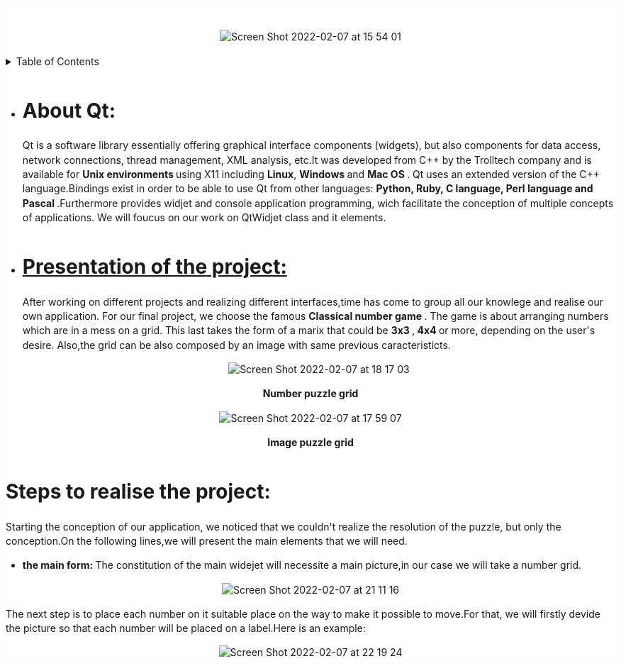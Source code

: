 <div id="top"></div>



<br />
<p align="center"> <img width="635" alt="Screen Shot 2022-02-07 at 15 54 01" src="https://user-images.githubusercontent.com/94130783/152813128-d806db39-aade-4060-b6f4-aecb1f7f405e.png"> </p>




<details><summary>Table of Contents</summary></details>

- # About Qt:
  Qt is a software library essentially offering graphical interface components (widgets), but also components for data access, network connections, thread management, XML analysis, etc.It was developed from C++ by the Trolltech company and is available for <b> Unix environments </b> using X11 including <b>Linux</b>, <b>Windows </b> and <b>Mac OS </b>.
Qt uses an extended version of the C++ language.Bindings exist in order to be able to use Qt from other languages: <b> Python, Ruby, C language, Perl language and Pascal </b>.Furthermore provides widjet and console application programming, wich facilitate the conception of multiple concepts of applications. We will foucus on our work on QtWidjet class and it elements.
 
- # [Presentation of the project:](#Presentation-of-the-project:)

    After working on different projects and realizing different interfaces,time has come to group all our knowlege and realise our own application. For our final project, we choose the famous <b> Classical number game </b>. The game is about arranging numbers which are in a mess on a grid. This last takes the form of a marix that could be <b> 3x3 </b>,<b> 4x4 </b> or more, depending on the user's desire. Also,the grid can be also composed by an image with same previous caracteristicts.
    
   <p align="center"> <img width="680" alt="Screen Shot 2022-02-07 at 18 17 03" src="https://user-images.githubusercontent.com/94130783/152838408-6d3c25e4-df64-4444-8a14-d327888b7517.png"> </p>
    
<p align="center"> <b> Number puzzle grid </b> </p>

<p align="center"> <img width="410" alt="Screen Shot 2022-02-07 at 17 59 07" src="https://user-images.githubusercontent.com/94130783/152838502-68d55239-a735-4c63-b567-6e99c64a0baa.png"> </p>

<p align="center"> <b> Image puzzle grid </b> </p>

# Steps to realise the project:
<p> Starting the conception of our application, we noticed that we couldn't realize the resolution of the puzzle, but only the conception.On the following lines,we will present the main elements that we will need. </p>

 - <b> the main form: </b>
  The constitution of the main widejet will necessite a main picture,in our case we will take a number grid.
  
<p align="center"> <img width="254" alt="Screen Shot 2022-02-07 at 21 11 16" src="https://user-images.githubusercontent.com/94130783/152874082-dac1de7a-5ad0-491b-959f-accaf8b364e2.png"> </p>

 
 The next step is to place each number on it suitable place on the way to make it possible to move.For that, we will firstly devide the picture so that each number will be placed on a label.Here is an example:
 
  <p align="center"> <img width="124" alt="Screen Shot 2022-02-07 at 22 19 24" src="https://user-images.githubusercontent.com/94130783/152873929-c434b38e-cbe4-43ca-ab5b-f441af936a6f.png"> </p> 
